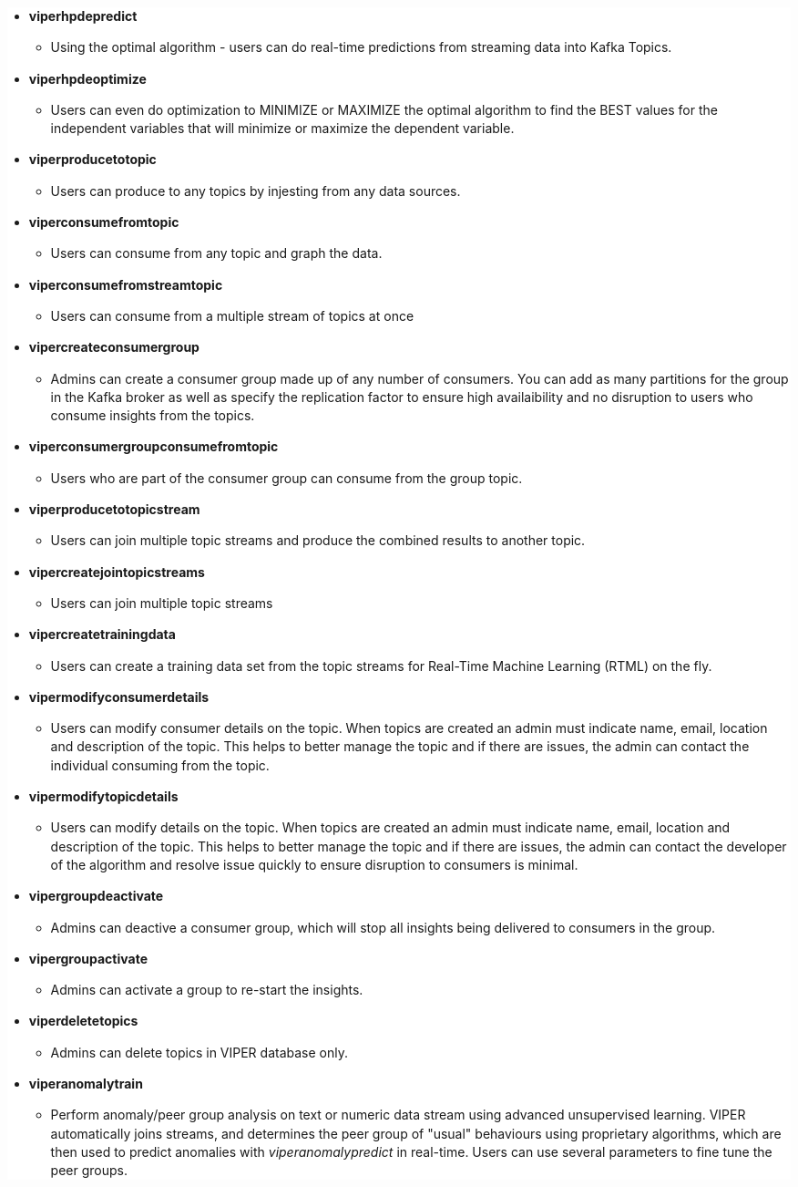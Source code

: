 - **viperhpdepredict**
  - Using the optimal algorithm - users can do real-time predictions from streaming data into Kafka Topics.
  
- **viperhpdeoptimize**
  -  Users can even do optimization to MINIMIZE or MAXIMIZE the optimal algorithm to find the BEST values for the independent variables that will minimize or maximize the dependent variable.

- **viperproducetotopic**
  - Users can produce to any topics by injesting from any data sources.

- **viperconsumefromtopic**
  - Users can consume from any topic and graph the data. 
  
- **viperconsumefromstreamtopic**
  - Users can consume from a multiple stream of topics at once

- **vipercreateconsumergroup**
  - Admins can create a consumer group made up of any number of consumers.  You can add as many partitions for the group in the Kafka broker as well as specify the replication factor to ensure high availaibility and no disruption to users who consume insights from the topics.

- **viperconsumergroupconsumefromtopic**
  - Users who are part of the consumer group can consume from the group topic.

- **viperproducetotopicstream**
  - Users can join multiple topic streams and produce the combined results to another topic.
  
- **vipercreatejointopicstreams**
  - Users can join multiple topic streams
  
- **vipercreatetrainingdata**
  - Users can create a training data set from the topic streams for Real-Time Machine Learning (RTML) on the fly.

- **vipermodifyconsumerdetails**
  - Users can modify consumer details on the topic.  When topics are created an admin must indicate name, email, location and description of the topic.  This helps to better manage the topic and if there are issues, the admin can contact the individual consuming from the topic.
  
- **vipermodifytopicdetails**
  - Users can modify details on the topic.  When topics are created an admin must indicate name, email, location and description of the topic.  This helps to better manage the topic and if there are issues, the admin can contact the developer of the algorithm and resolve issue quickly to ensure disruption to consumers is minimal.
 
- **vipergroupdeactivate**
  - Admins can deactive a consumer group, which will stop all insights being delivered to consumers in the group.
  
- **vipergroupactivate**
  - Admins can activate a group to re-start the insights.
 
- **viperdeletetopics**
  - Admins can delete topics in VIPER database only.
		
- **viperanomalytrain**
  - Perform anomaly/peer group analysis on text or numeric data stream using advanced unsupervised learning. VIPER automatically joins 
    streams, and determines the peer group of "usual" behaviours using proprietary algorithms, which are then used to predict anomalies with 
	*viperanomalypredict* in real-time.  Users can use several parameters to fine tune the peer groups.  
	